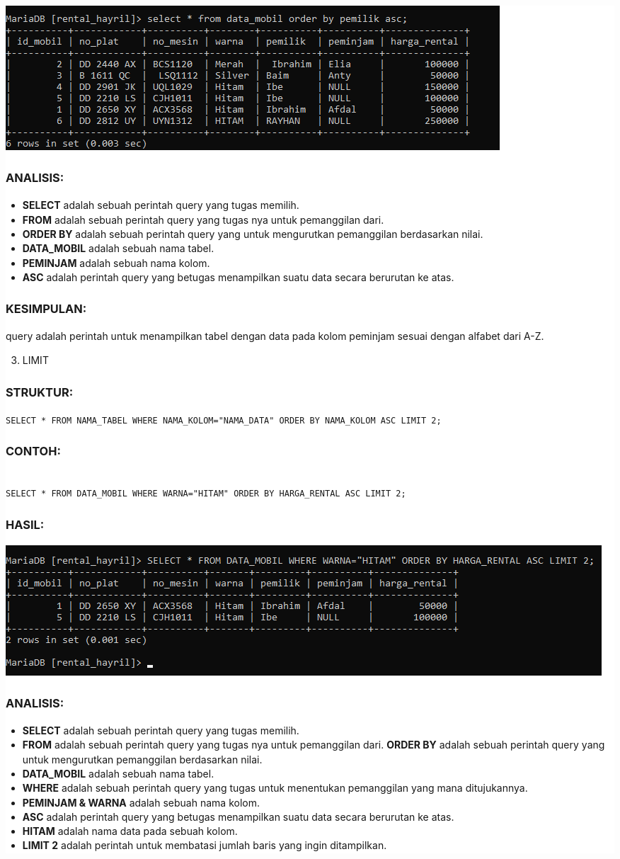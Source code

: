 ![GAMBAR](GAMBARBASDAT/ASC.png)
### ANALISIS:
 - **SELECT** adalah sebuah perintah query yang tugas memilih.
- **FROM** adalah sebuah perintah query yang tugas nya untuk pemanggilan dari.
- **ORDER BY** adalah sebuah perintah query yang  untuk mengurutkan pemanggilan berdasarkan nilai.
- **DATA_MOBIL** adalah sebuah nama tabel.
- **PEMINJAM** adalah sebuah nama kolom.
- **ASC** adalah perintah query yang betugas menampilkan suatu data secara berurutan ke atas.
### KESIMPULAN:
query adalah perintah untuk menampilkan tabel dengan data pada kolom peminjam sesuai dengan alfabet dari A-Z.

3. LIMIT 
### STRUKTUR:
```MYSQL
SELECT * FROM NAMA_TABEL WHERE NAMA_KOLOM="NAMA_DATA" ORDER BY NAMA_KOLOM ASC LIMIT 2;
```

### CONTOH:
```MYSQL

SELECT * FROM DATA_MOBIL WHERE WARNA="HITAM" ORDER BY HARGA_RENTAL ASC LIMIT 2;
```

### HASIL:
![GAMBAR](GAMBARBASDAT/LIMIT.png)
### ANALISIS:
 - **SELECT** adalah sebuah perintah query yang tugas memilih.
- **FROM** adalah sebuah perintah query yang tugas nya untuk pemanggilan dari.
  **ORDER BY** adalah sebuah perintah query yang  untuk mengurutkan pemanggilan berdasarkan nilai.
- **DATA_MOBIL** adalah sebuah nama tabel.
- **WHERE** adalah sebuah perintah query yang tugas untuk menentukan pemanggilan yang mana ditujukannya.
- **PEMINJAM & WARNA** adalah sebuah nama kolom.
- **ASC** adalah perintah query yang betugas menampilkan suatu data secara berurutan ke atas.
- **HITAM** adalah nama data pada sebuah kolom.
- **LIMIT 2** adalah perintah untuk membatasi jumlah baris yang ingin ditampilkan.
